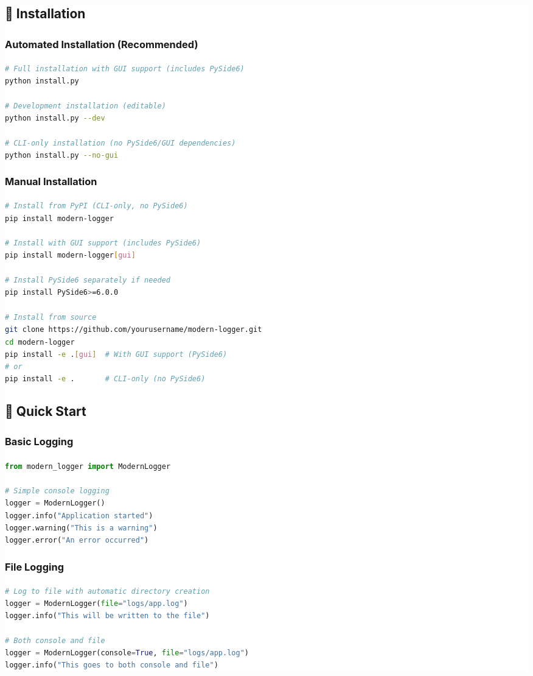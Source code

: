 ## 🚀 Installation

### Automated Installation (Recommended)

```bash
# Full installation with GUI support (includes PySide6)
python install.py

# Development installation (editable)
python install.py --dev

# CLI-only installation (no PySide6/GUI dependencies)
python install.py --no-gui
```

### Manual Installation

```bash
# Install from PyPI (CLI-only, no PySide6)
pip install modern-logger

# Install with GUI support (includes PySide6)
pip install modern-logger[gui]

# Install PySide6 separately if needed
pip install PySide6>=6.0.0

# Install from source
git clone https://github.com/yourusername/modern-logger.git
cd modern-logger
pip install -e .[gui]  # With GUI support (PySide6)
# or
pip install -e .       # CLI-only (no PySide6)
```

## 📖 Quick Start

### Basic Logging
```python
from modern_logger import ModernLogger

# Simple console logging
logger = ModernLogger()
logger.info("Application started")
logger.warning("This is a warning")
logger.error("An error occurred")
```

### File Logging
```python
# Log to file with automatic directory creation
logger = ModernLogger(file="logs/app.log")
logger.info("This will be written to the file")

# Both console and file
logger = ModernLogger(console=True, file="logs/app.log")
logger.info("This goes to both console and file")
```
